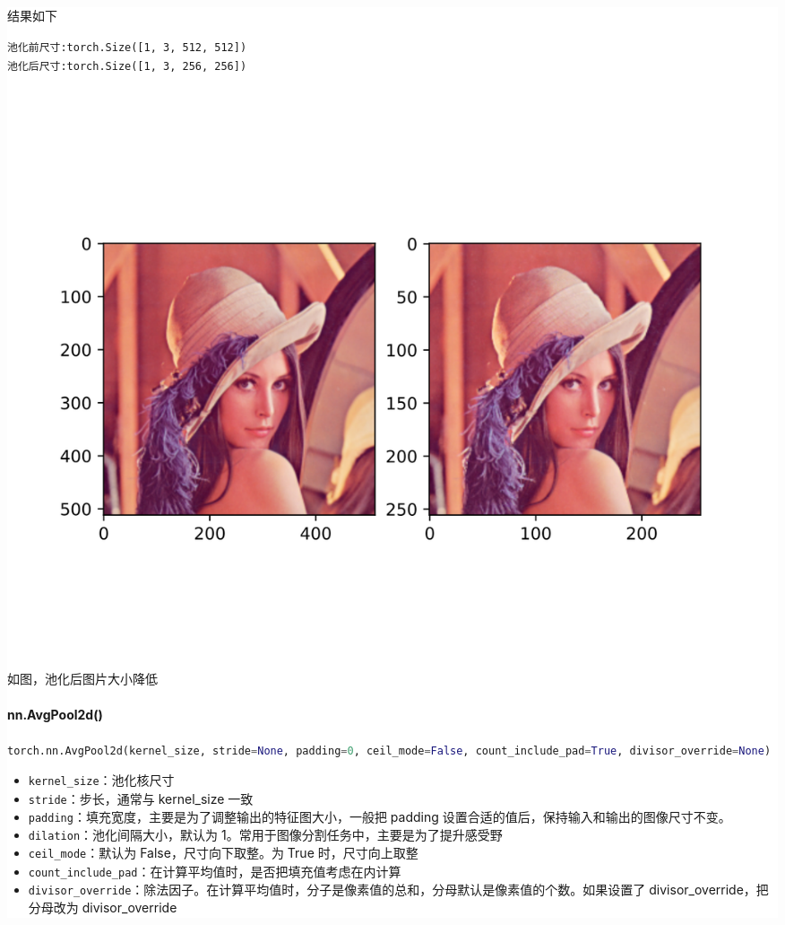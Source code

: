 
结果如下
```text
池化前尺寸:torch.Size([1, 3, 512, 512])
池化后尺寸:torch.Size([1, 3, 256, 256])
```

![svg39](../data/svg39.svg)<br>如图，池化后图片大小降低

#### nn.AvgPool2d()
```python
torch.nn.AvgPool2d(kernel_size, stride=None, padding=0, ceil_mode=False, count_include_pad=True, divisor_override=None)
```
- `kernel_size`：池化核尺寸
- `stride`：步长，通常与 kernel_size 一致
- `padding`：填充宽度，主要是为了调整输出的特征图大小，一般把 padding 设置合适的值后，保持输入和输出的图像尺寸不变。
- `dilation`：池化间隔大小，默认为 1。常用于图像分割任务中，主要是为了提升感受野
- `ceil_mode`：默认为 False，尺寸向下取整。为 True 时，尺寸向上取整
- `count_include_pad`：在计算平均值时，是否把填充值考虑在内计算
- `divisor_override`：除法因子。在计算平均值时，分子是像素值的总和，分母默认是像素值的个数。如果设置了 divisor_override，把分母改为 divisor_override
